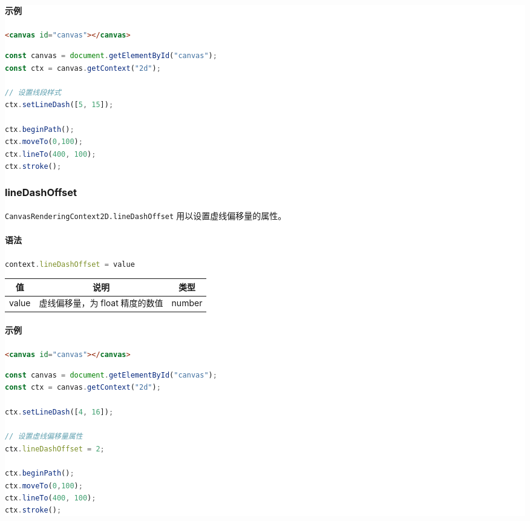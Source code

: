 #### 示例

```html
<canvas id="canvas"></canvas>
```

```js
const canvas = document.getElementById("canvas");
const ctx = canvas.getContext("2d");

// 设置线段样式
ctx.setLineDash([5, 15]);

ctx.beginPath();
ctx.moveTo(0,100);
ctx.lineTo(400, 100);
ctx.stroke();
```

### lineDashOffset

`CanvasRenderingContext2D.lineDashOffset` 用以设置虚线偏移量的属性。

#### 语法

```js
context.lineDashOffset = value
```

| 值    | 说明                            | 类型   |
| ----- | ------------------------------- | ------ |
| value | 虚线偏移量，为 float 精度的数值 | number |

#### 示例

```html
<canvas id="canvas"></canvas>
```

```js
const canvas = document.getElementById("canvas");
const ctx = canvas.getContext("2d");

ctx.setLineDash([4, 16]);

// 设置虚线偏移量属性
ctx.lineDashOffset = 2;

ctx.beginPath();
ctx.moveTo(0,100);
ctx.lineTo(400, 100);
ctx.stroke();
```
